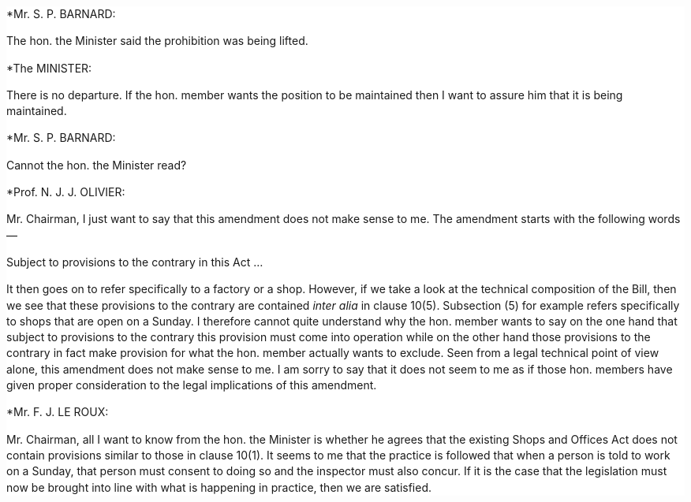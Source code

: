 </speech>

<speech by="#barnard">

<from>*Mr. <person refersTo="hansard_za">S. P. BARNARD</person>:</from>

<p>The hon. the Minister said the prohibition was being lifted.</p>

</speech>

<speech by="#minister">

<from>*The <person refersTo="hansard_za">MINISTER</person>:</from>

<p>There is no departure. If the hon. member wants the position to be maintained then I want to assure him that it is being maintained.</p>

</speech>

<speech by="#barnard">

<from>*Mr. <person refersTo="hansard_za">S. P. BARNARD</person>:</from>

<p>Cannot the hon. the Minister read?</p>

</speech>

<speech by="#olivier">

<from>*Prof. <person refersTo="hansard_za">N. J. J. OLIVIER</person>:</from>

<p>Mr. Chairman, I just want to say that this amendment does not make sense to me. The amendment starts with the following words&#x2014;</p>

<block name="quote">Subject to provisions to the contrary in this Act &#x2026;</block>

<p>It then goes on to refer specifically to a factory or a shop. However, if we take a look at the technical composition of the Bill, then we see that these provisions to the contrary are contained <i>inter alia</i> in clause 10(5). Subsection (5) for example refers specifically to shops that are open on a Sunday. I therefore cannot quite understand why the hon. member wants to say on the one hand that subject to provisions to the contrary this provision must come into operation while on the other hand those provisions to the contrary in fact make provision for what the hon. member actually wants to exclude. Seen from a legal technical point of view alone, this amendment does not make sense to me. I am sorry to say that it does not seem to me as if those hon. members have given proper consideration to the legal implications of this amendment.</p>

</speech>

<speech by="#le_roux">

<from>*Mr. <person refersTo="hansard_za">F. J. LE ROUX</person>:</from>

<p>Mr. Chairman, all I want to know from the hon. the Minister is whether he agrees that the existing Shops and Offices Act does not contain provisions similar to those in clause 10(1). It seems to me that the practice is followed that when a person is told to work on a Sunday, that person must consent to doing so and the inspector must also concur. If it is the case that the legislation must now be brought into line with what is happening in practice, then we are satisfied.</p>

</speech>

<speech by="#minister_of_manpower">

